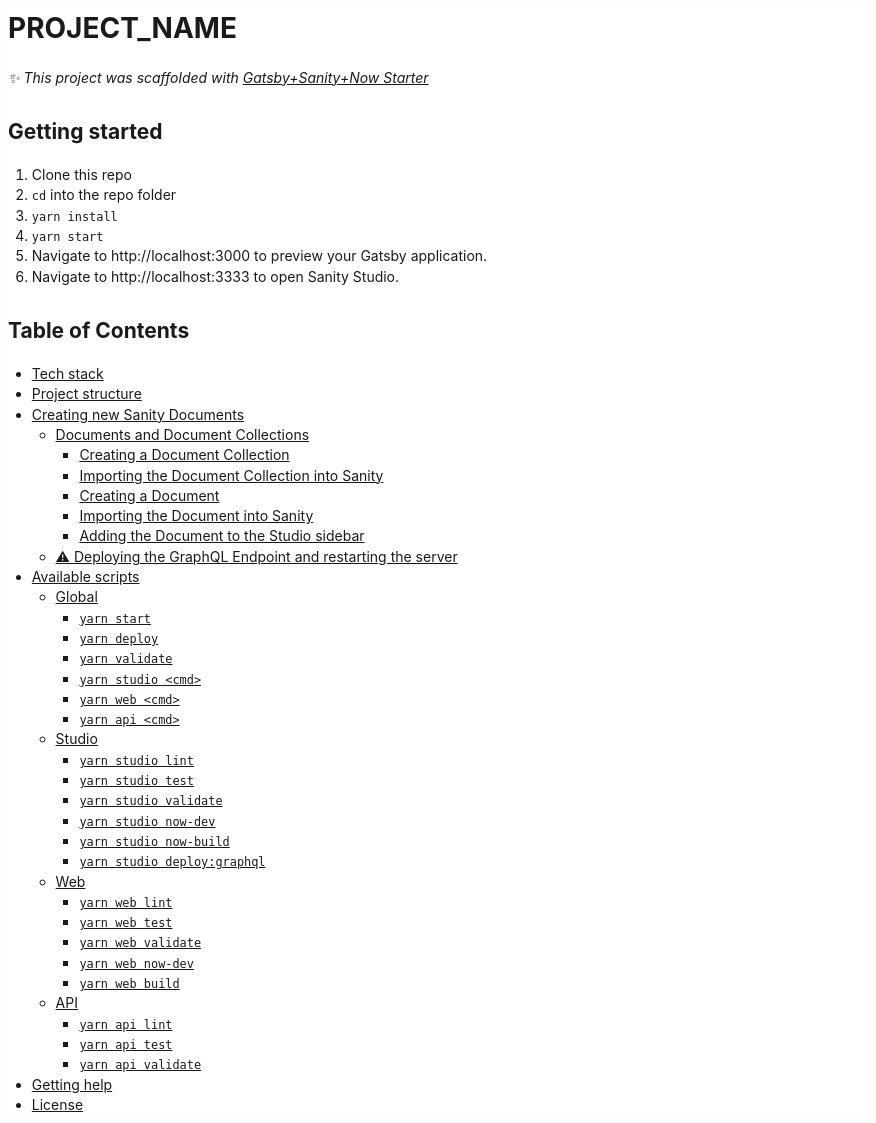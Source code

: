 # PROJECT_NAME

_✨ This project was scaffolded with [Gatsby+Sanity+Now Starter](https://github.com/iamkevinwolf/gatsby-sanity-now-starter)_

## Getting started

1. Clone this repo
2. `cd` into the repo folder
3. `yarn install`
4. `yarn start`
5. Navigate to http://localhost:3000 to preview your Gatsby application.
6. Navigate to http://localhost:3333 to open Sanity Studio.

## Table of Contents




- [Tech stack](#tech-stack)
- [Project structure](#project-structure)
- [Creating new Sanity Documents](#creating-new-sanity-documents)
  - [Documents and Document Collections](#documents-and-document-collections)
    - [Creating a Document Collection](#creating-a-document-collection)
    - [Importing the Document Collection into Sanity](#importing-the-document-collection-into-sanity)
    - [Creating a Document](#creating-a-document)
    - [Importing the Document into Sanity](#importing-the-document-into-sanity)
    - [Adding the Document to the Studio sidebar](#adding-the-document-to-the-studio-sidebar)
  - [⚠️ Deploying the GraphQL Endpoint and restarting the server](#-deploying-the-graphql-endpoint-and-restarting-the-server)
- [Available scripts](#available-scripts)
  - [Global](#global)
    - [`yarn start`](#yarn-start)
    - [`yarn deploy`](#yarn-deploy)
    - [`yarn validate`](#yarn-validate)
    - [`yarn studio <cmd>`](#yarn-studio-cmd)
    - [`yarn web <cmd>`](#yarn-web-cmd)
    - [`yarn api <cmd>`](#yarn-api-cmd)
  - [Studio](#studio)
    - [`yarn studio lint`](#yarn-studio-lint)
    - [`yarn studio test`](#yarn-studio-test)
    - [`yarn studio validate`](#yarn-studio-validate)
    - [`yarn studio now-dev`](#yarn-studio-now-dev)
    - [`yarn studio now-build`](#yarn-studio-now-build)
    - [`yarn studio deploy:graphql`](#yarn-studio-deploygraphql)
  - [Web](#web)
    - [`yarn web lint`](#yarn-web-lint)
    - [`yarn web test`](#yarn-web-test)
    - [`yarn web validate`](#yarn-web-validate)
    - [`yarn web now-dev`](#yarn-web-now-dev)
    - [`yarn web build`](#yarn-web-build)
  - [API](#api)
    - [`yarn api lint`](#yarn-api-lint)
    - [`yarn api test`](#yarn-api-test)
    - [`yarn api validate`](#yarn-api-validate)
- [Getting help](#getting-help)
- [License](#license)

